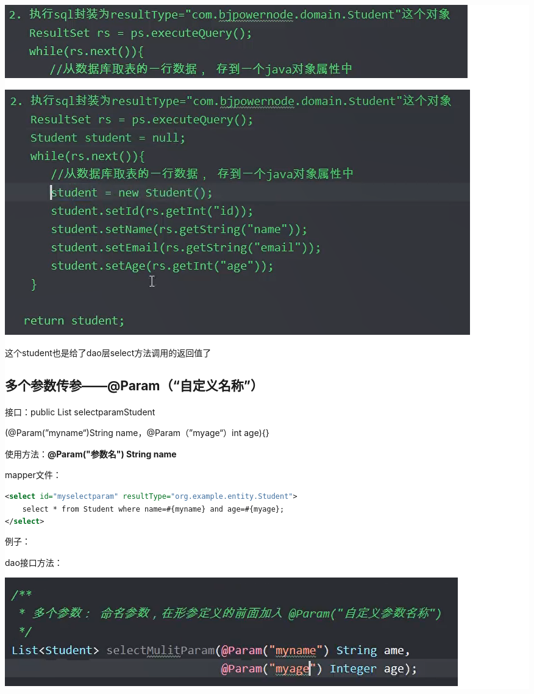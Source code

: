 ![image-20210906173428199](images/image-20210906173428199.png)

![image-20210906173500738](images/image-20210906173500738.png)

这个student也是给了dao层select方法调用的返回值了

## 多个参数传参——@Param（“自定义名称”）

接口：public List<Student> selectparamStudent

(@Param(”myname“)String name，@Param（”myage“）int age){}



使用方法：**@Param("参数名") String name**

mapper文件：

```xml
<select id="myselectparam" resultType="org.example.entity.Student">
    select * from Student where name=#{myname} and age=#{myage};
</select>
```

例子：

dao接口方法：

![image-20210906180456584](images/image-20210906180456584.png)
